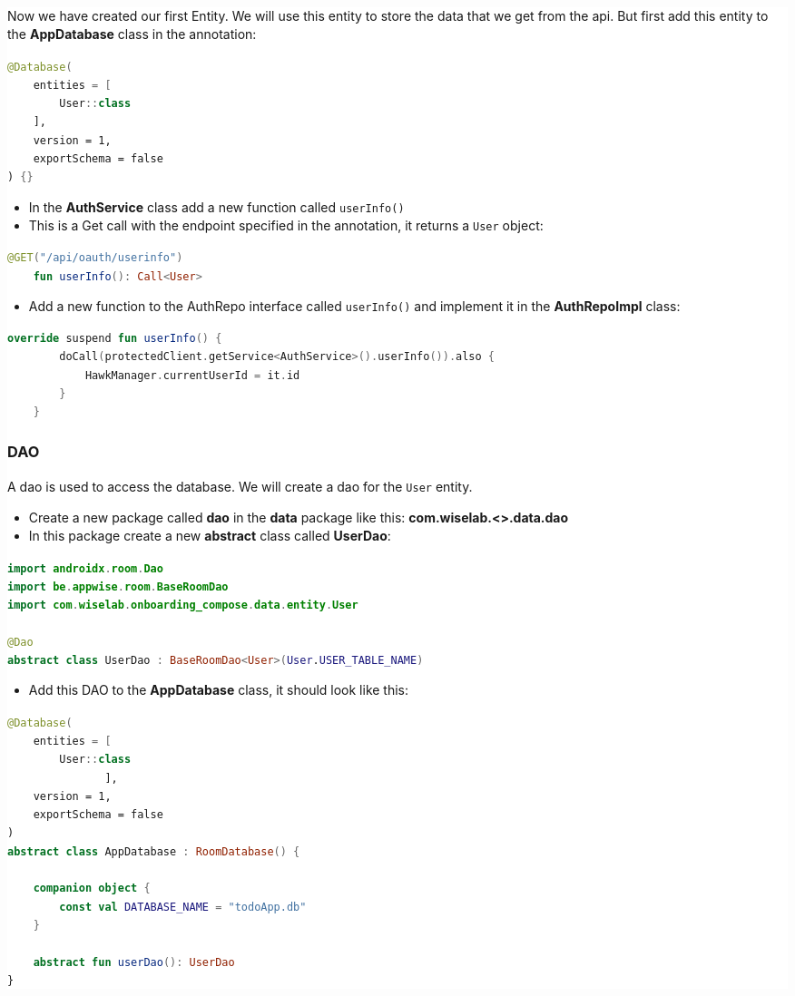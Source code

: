 Now we have created our first Entity. We will use this entity to store the data that we get from the api.
But first add this entity to the **AppDatabase** class in the annotation:

```kotlin
@Database(
    entities = [
        User::class
    ],
    version = 1,
    exportSchema = false
) {}
```


* In the **AuthService** class add a new function called `userInfo()`
* This is a Get call with the endpoint specified in the annotation, it returns a `User` object:
    
```kotlin
@GET("/api/oauth/userinfo")
    fun userInfo(): Call<User>
```

* Add a new function to the AuthRepo interface called `userInfo()` and implement it in the **AuthRepoImpl** class:
    
```kotlin
override suspend fun userInfo() {
        doCall(protectedClient.getService<AuthService>().userInfo()).also {
            HawkManager.currentUserId = it.id
        }
    }
```

### DAO
A dao is used to access the database. We will create a dao for the `User` entity.

* Create a new package called **dao** in the **data** package like this: **com.wiselab.<<name>>.data.dao**
* In this package create a new **abstract** class called **UserDao**:
    
```kotlin
import androidx.room.Dao
import be.appwise.room.BaseRoomDao
import com.wiselab.onboarding_compose.data.entity.User

@Dao
abstract class UserDao : BaseRoomDao<User>(User.USER_TABLE_NAME)
```

* Add this DAO to the **AppDatabase** class, it should look like this:
    
```kotlin
@Database(
    entities = [
        User::class
               ],
    version = 1,
    exportSchema = false
)
abstract class AppDatabase : RoomDatabase() {

    companion object {
        const val DATABASE_NAME = "todoApp.db"
    }
    
    abstract fun userDao(): UserDao
}
```
